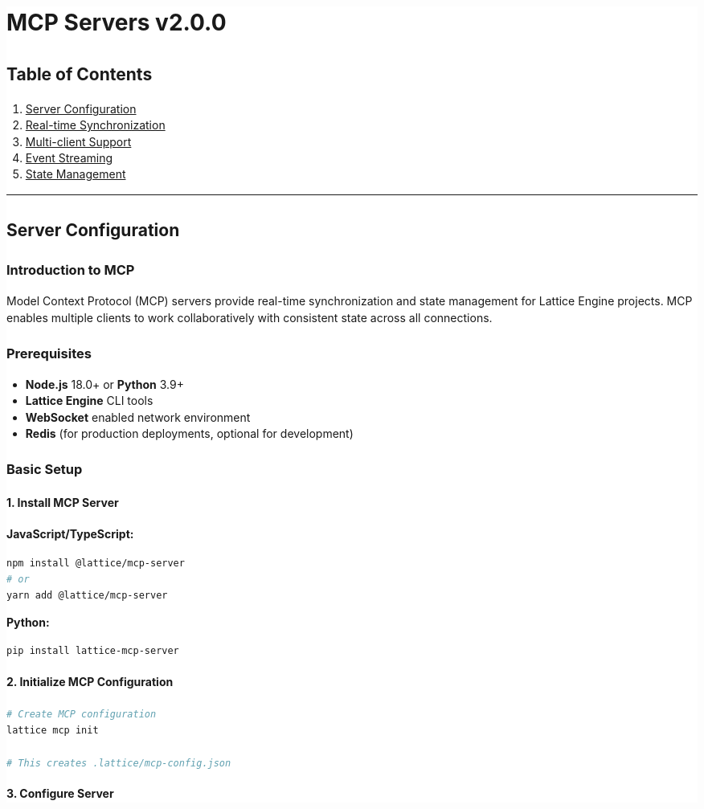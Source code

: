 # MCP Servers v2.0.0

## Table of Contents
1. [Server Configuration](#server-configuration)
2. [Real-time Synchronization](#real-time-synchronization)
3. [Multi-client Support](#multi-client-support)
4. [Event Streaming](#event-streaming)
5. [State Management](#state-management)

---

## Server Configuration

### Introduction to MCP

Model Context Protocol (MCP) servers provide real-time synchronization and state management for Lattice Engine projects. MCP enables multiple clients to work collaboratively with consistent state across all connections.

### Prerequisites

- **Node.js** 18.0+ or **Python** 3.9+
- **Lattice Engine** CLI tools
- **WebSocket** enabled network environment
- **Redis** (for production deployments, optional for development)

### Basic Setup

#### 1. Install MCP Server

**JavaScript/TypeScript:**
```bash
npm install @lattice/mcp-server
# or
yarn add @lattice/mcp-server
```

**Python:**
```bash
pip install lattice-mcp-server
```

#### 2. Initialize MCP Configuration

```bash
# Create MCP configuration
lattice mcp init

# This creates .lattice/mcp-config.json
```

#### 3. Configure Server
